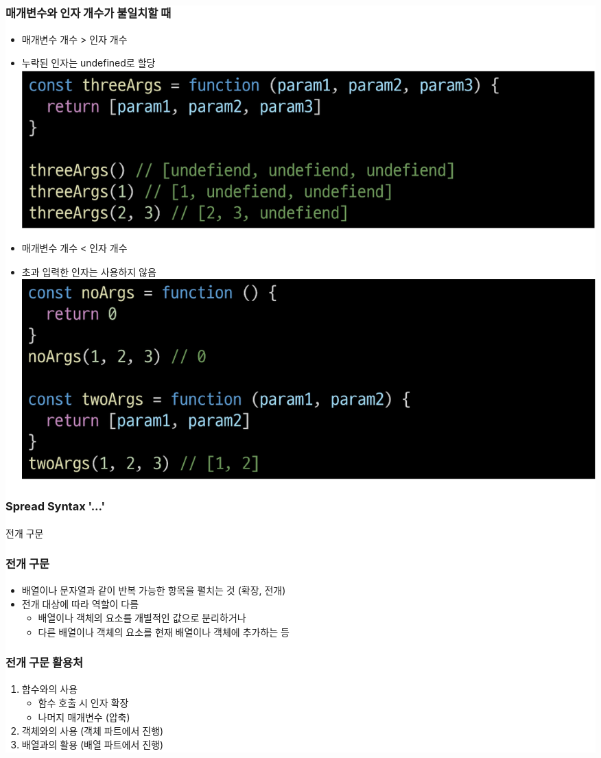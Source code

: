 ### 매개변수와 인자 개수가 불일치할 때
 - 매개변수 개수 > 인자 개수
 - 누락된 인자는 undefined로 할당
 ![이미지](./images/capture_1373.PNG)

 - 매개변수 개수 < 인자 개수
 - 초과 입력한 인자는 사용하지 않음
 ![이미지](./images/capture_1374.PNG)

### Spread Syntax '...'
전개 구문

### 전개 구문
 - 배열이나 문자열과 같이 반복 가능한 항목을 펼치는 것 (확장, 전개)
 - 전개 대상에 따라 역할이 다름
     - 배열이나 객체의 요소를 개별적인 값으로 분리하거나
     - 다른 배열이나 객체의 요소를 현재 배열이나 객체에 추가하는 등

### 전개 구문 활용처
 1. 함수와의 사용
     - 함수 호출 시 인자 확장
     - 나머지 매개변수 (압축)
 2. 객체와의 사용 (객체 파트에서 진행)
 3. 배열과의 활용 (배열 파트에서 진행)
